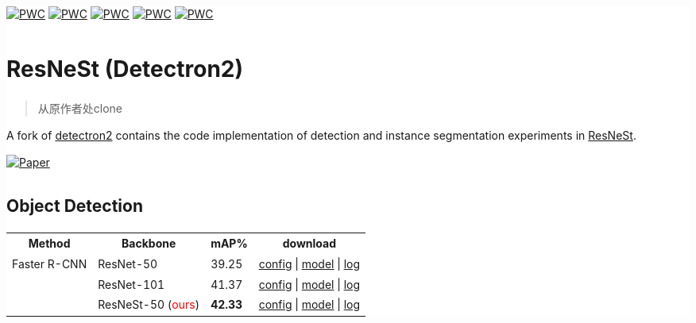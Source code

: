 [![PWC](https://img.shields.io/endpoint.svg?url=https://paperswithcode.com/badge/resnest-split-attention-networks/instance-segmentation-on-coco)](https://paperswithcode.com/sota/instance-segmentation-on-coco?p=resnest-split-attention-networks)
[![PWC](https://img.shields.io/endpoint.svg?url=https://paperswithcode.com/badge/resnest-split-attention-networks/object-detection-on-coco)](https://paperswithcode.com/sota/object-detection-on-coco?p=resnest-split-attention-networks)
[![PWC](https://img.shields.io/endpoint.svg?url=https://paperswithcode.com/badge/resnest-split-attention-networks/panoptic-segmentation-on-coco-panoptic)](https://paperswithcode.com/sota/panoptic-segmentation-on-coco-panoptic?p=resnest-split-attention-networks)
[![PWC](https://img.shields.io/endpoint.svg?url=https://paperswithcode.com/badge/resnest-split-attention-networks/instance-segmentation-on-coco-minival)](https://paperswithcode.com/sota/instance-segmentation-on-coco-minival?p=resnest-split-attention-networks)
[![PWC](https://img.shields.io/endpoint.svg?url=https://paperswithcode.com/badge/resnest-split-attention-networks/object-detection-on-coco-minival)](https://paperswithcode.com/sota/object-detection-on-coco-minival?p=resnest-split-attention-networks)

# ResNeSt (Detectron2)
>从原作者处clone

A fork of [detectron2](https://github.com/facebookresearch/detectron2) contains the code implementation of detection and instance segmentation experiments in [ResNeSt](https://hangzhang.org/files/resnest.pdf).

<a href="https://arxiv.org/pdf/2004.08955.pdf" rel="Paper"><img src="http://www.arxiv-sanity.com/static/thumbs/2004.08955v1.pdf.jpg" alt="Paper" width="100%"></a>


## Object Detection
<table class="tg">
  <tr>
    <th class="tg-0pky">Method</th>
    <th class="tg-0pky">Backbone</th>
    <th class="tg-0pky">mAP%</th>
    <th class="tg-0pky">download</th>
  </tr>
  <tr>
    <td rowspan="5" class="tg-0pky">Faster R-CNN</td>
    <td class="tg-0pky">ResNet-50</td>
    <td class="tg-0pky">39.25</td>
    <td class="tg-0lax"><a href="https://github.com/zhanghang1989/detectron2-ResNeSt/blob/resnest/configs/COCO-Detection/faster_rcnn_R_50_FPN_syncbn_range-scale_1x.yaml">config</a> | <a href="https://s3.us-west-1.wasabisys.com/resnest/detectron/faster_rcnn_R_50_FPN_syncbn_range-scale_1x-fde56e2b.pth ">model</a> | <a href="https://s3.us-west-1.wasabisys.com/resnest/detectron/faster_rcnn_R_50_FPN_syncbn_range-scale_1x.txt">log</a> </td>
  </tr>
  <tr>
    <td class="tg-0lax">ResNet-101</td>
    <td class="tg-0lax">41.37</td>
     <td class="tg-0lax"><a href="https://github.com/zhanghang1989/detectron2-ResNeSt/blob/resnest/configs/COCO-Detection/faster_rcnn_R_101_FPN_syncbn_range-scale_1x.yaml">config</a> | <a href="https://s3.us-west-1.wasabisys.com/resnest/detectron/faster_rcnn_R_101_FPN_syncbn_range-scale_1x-57c73356.pth">model</a> | <a href="https://s3.us-west-1.wasabisys.com/resnest/detectron/faster_rcnn_R_101_FPN_syncbn_range-scale_1x.txt">log</a> </td>
  </tr>
  <tr>
    <td class="tg-0lax">ResNeSt-50 (<span style="color:red">ours</span>)</td>
    <td class="tg-0lax"><b>42.33</b></td>
     <td class="tg-0lax"><a href="https://github.com/zhanghang1989/detectron2-ResNeSt/blob/resnest/configs/COCO-Detection/faster_rcnn_ResNeSt_50_FPN_syncbn_range-scale_1x.yaml">config</a> | <a href="https://s3.us-west-1.wasabisys.com/resnest/detectron/faster_rcnn_ResNeSt_50_FPN_syncbn_range-scale_1x-ad123c0b.pth">model</a> | <a href="https://s3.us-west-1.wasabisys.com/resnest/detectron/faster_rcnn_ResNeSt_50_FPN_syncbn_range-scale_1x.txt">log</a> </td>
  </tr>
